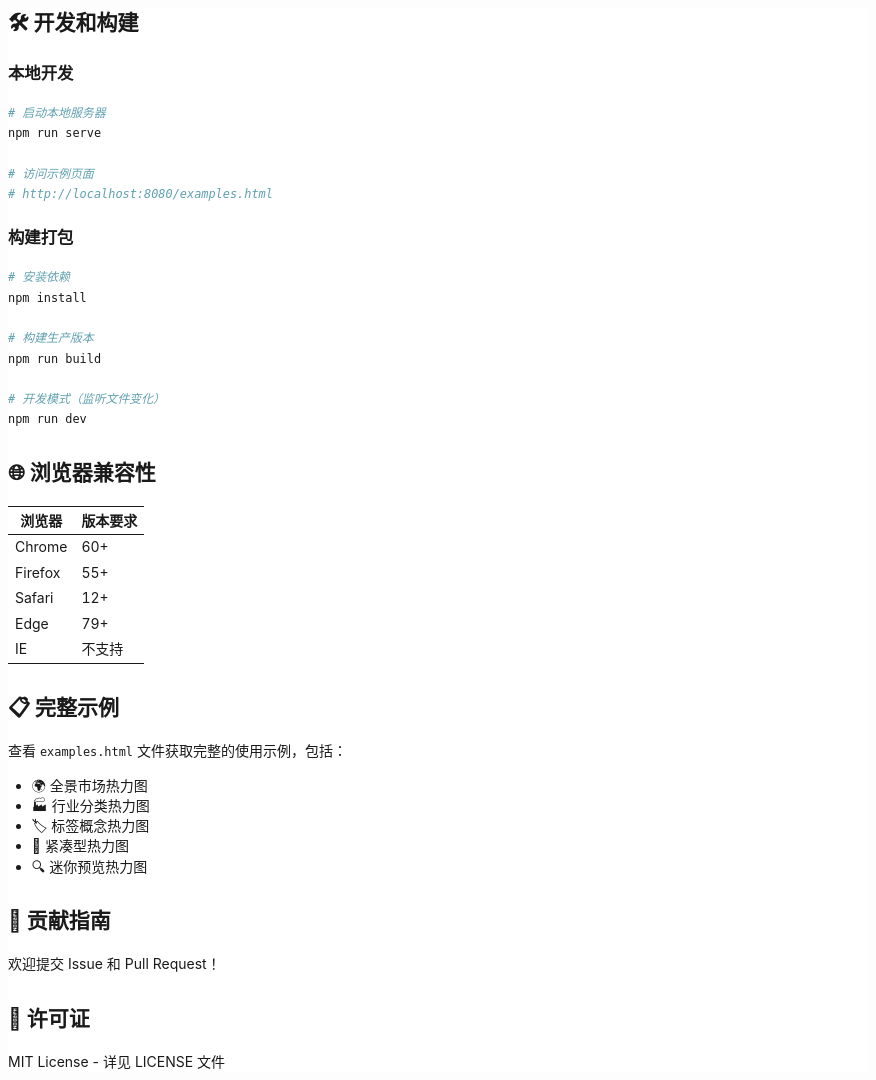 ```javascript
```

## 🛠️ 开发和构建

### 本地开发

```bash
# 启动本地服务器
npm run serve

# 访问示例页面
# http://localhost:8080/examples.html
```

### 构建打包

```bash
# 安装依赖
npm install

# 构建生产版本
npm run build

# 开发模式（监听文件变化）
npm run dev
```

## 🌐 浏览器兼容性

| 浏览器 | 版本要求 |
|--------|-----------|
| Chrome | 60+ |
| Firefox | 55+ |
| Safari | 12+ |
| Edge | 79+ |
| IE | 不支持 |

## 📋 完整示例

查看 `examples.html` 文件获取完整的使用示例，包括：

- 🌍 全景市场热力图
- 🏭 行业分类热力图
- 🏷️ 标签概念热力图
- 📱 紧凑型热力图
- 🔍 迷你预览热力图

## 🤝 贡献指南

欢迎提交 Issue 和 Pull Request！

## 📄 许可证

MIT License - 详见 LICENSE 文件